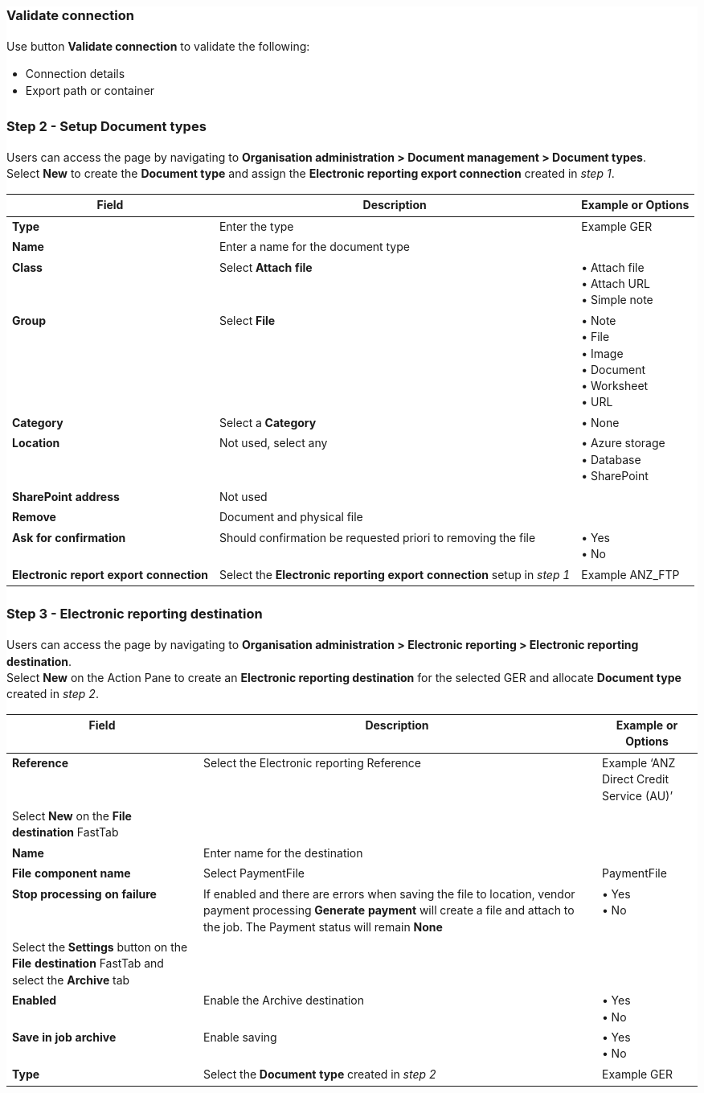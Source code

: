 ### Validate connection
Use button **Validate connection** to validate the following:
- Connection details
- Export path or container

### Step 2 - Setup Document types

Users can access the page by navigating to **Organisation administration > Document management > Document types**. <br> 
Select **New** to create the **Document type** and assign the **Electronic reporting export connection** created in _step 1_.

|   Field    |   Description   |   Example or Options   |
|-|-|-|
| **Type**  |  Enter the type  |  Example GER  |
| **Name**  |  Enter a name for the document type  |  |
| **Class**  |  Select **Attach file**  |  •	Attach file <br> •	Attach URL <br> •	Simple note      |
| **Group**  |  Select  **File**   |  • Note <br> • File <br> • Image <br> • Document <br> • Worksheet <br> • URL         |
| **Category**  |  Select a **Category**  |  •	None         |
| **Location** | Not used, select any     |  • Azure storage <br> • Database <br> • SharePoint         |
| **SharePoint address** |   Not used  
| **Remove**  |  Document and physical file  |           |
| **Ask for confirmation**  |  Should confirmation be requested priori to removing the file  |  • Yes <br> • No |
| **Electronic report export connection**  |  Select the **Electronic reporting export connection** setup in _step 1_ |  Example ANZ_FTP         |

### Step 3 - Electronic reporting destination
Users can access the page by navigating to **Organisation administration > Electronic reporting > Electronic reporting destination**. <br> 
Select **New** on the Action Pane to create an **Electronic reporting destination** for the selected GER and allocate **Document type** created in _step 2_.

|   Field    |   Description   |    Example or Options   |
|-|-|-|
|  **Reference**  |  Select the  Electronic reporting Reference  |  Example ‘ANZ Direct Credit Service (AU)’  |
|  Select  **New** on the **File destination** FastTab  |  |  |
|  **Name** |  Enter name for the destination  |   |
|  **File component name** |  Select  PaymentFile   |   PaymentFile   |
|  **Stop processing on failure**  |  If enabled and there are errors when saving the file to location, vendor payment processing  **Generate payment**  will create a file and attach to the job. The Payment status will remain  **None**   |  •	Yes <br> •	No          |
|  Select the **Settings** button on the **File destination** FastTab and select the **Archive** tab |  |  |
|  **Enabled**  |  Enable the Archive destination  |  • Yes <br> • No          |
|  **Save in job archive**  |  Enable saving  |  • Yes <br> • No          |
|  **Type**  |  Select the **Document type** created in _step 2_  |  Example GER          |
